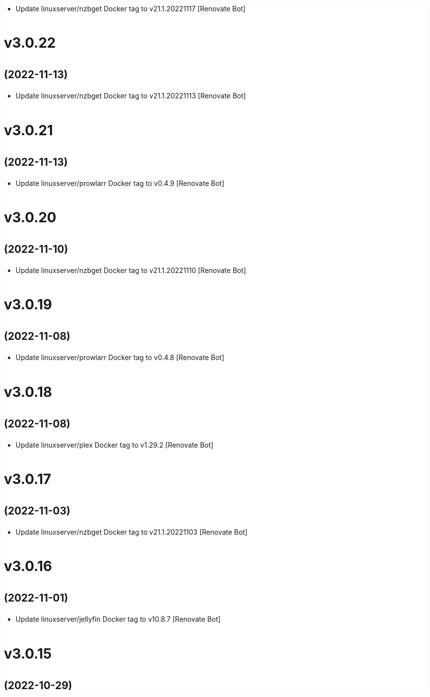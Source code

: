 * Update linuxserver/nzbget Docker tag to v21.1.20221117 [Renovate Bot]

# v3.0.22
## (2022-11-13)

* Update linuxserver/nzbget Docker tag to v21.1.20221113 [Renovate Bot]

# v3.0.21
## (2022-11-13)

* Update linuxserver/prowlarr Docker tag to v0.4.9 [Renovate Bot]

# v3.0.20
## (2022-11-10)

* Update linuxserver/nzbget Docker tag to v21.1.20221110 [Renovate Bot]

# v3.0.19
## (2022-11-08)

* Update linuxserver/prowlarr Docker tag to v0.4.8 [Renovate Bot]

# v3.0.18
## (2022-11-08)

* Update linuxserver/plex Docker tag to v1.29.2 [Renovate Bot]

# v3.0.17
## (2022-11-03)

* Update linuxserver/nzbget Docker tag to v21.1.20221103 [Renovate Bot]

# v3.0.16
## (2022-11-01)

* Update linuxserver/jellyfin Docker tag to v10.8.7 [Renovate Bot]

# v3.0.15
## (2022-10-29)
